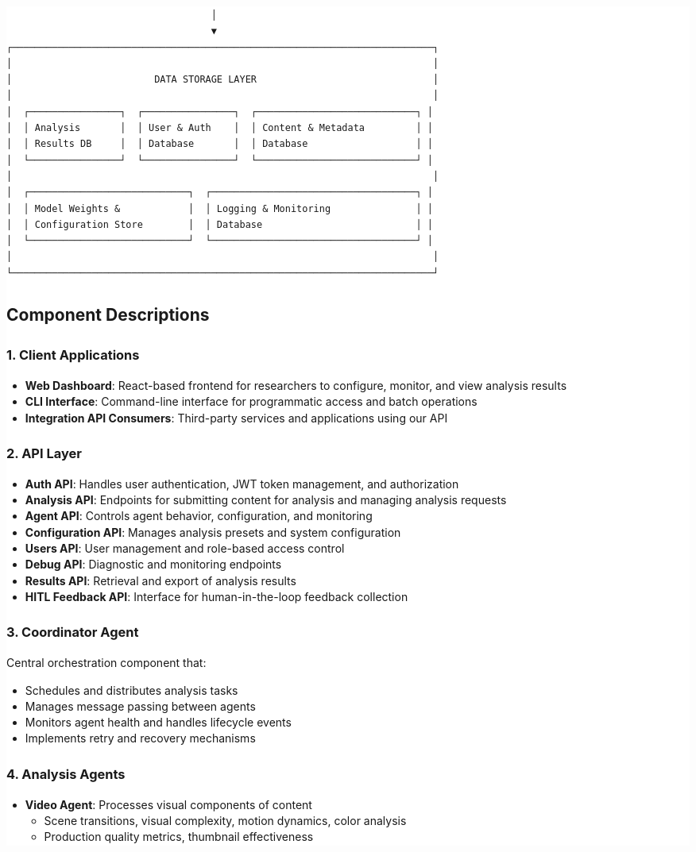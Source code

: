 ```
                                    │
                                    ▼
┌──────────────────────────────────────────────────────────────────────────┐
│                                                                          │
│                         DATA STORAGE LAYER                               │
│                                                                          │
│  ┌────────────────┐  ┌────────────────┐  ┌────────────────────────────┐ │
│  │ Analysis       │  │ User & Auth    │  │ Content & Metadata         │ │
│  │ Results DB     │  │ Database       │  │ Database                   │ │
│  └────────────────┘  └────────────────┘  └────────────────────────────┘ │
│                                                                          │
│  ┌────────────────────────────┐  ┌────────────────────────────────────┐ │
│  │ Model Weights &            │  │ Logging & Monitoring               │ │
│  │ Configuration Store        │  │ Database                           │ │
│  └────────────────────────────┘  └────────────────────────────────────┘ │
│                                                                          │
└──────────────────────────────────────────────────────────────────────────┘
```

## Component Descriptions

### 1. Client Applications

* **Web Dashboard**: React-based frontend for researchers to configure, monitor, and view analysis results
* **CLI Interface**: Command-line interface for programmatic access and batch operations
* **Integration API Consumers**: Third-party services and applications using our API

### 2. API Layer

* **Auth API**: Handles user authentication, JWT token management, and authorization
* **Analysis API**: Endpoints for submitting content for analysis and managing analysis requests
* **Agent API**: Controls agent behavior, configuration, and monitoring
* **Configuration API**: Manages analysis presets and system configuration
* **Users API**: User management and role-based access control
* **Debug API**: Diagnostic and monitoring endpoints
* **Results API**: Retrieval and export of analysis results
* **HITL Feedback API**: Interface for human-in-the-loop feedback collection

### 3. Coordinator Agent

Central orchestration component that:
* Schedules and distributes analysis tasks
* Manages message passing between agents
* Monitors agent health and handles lifecycle events
* Implements retry and recovery mechanisms

### 4. Analysis Agents

* **Video Agent**: Processes visual components of content
  * Scene transitions, visual complexity, motion dynamics, color analysis
  * Production quality metrics, thumbnail effectiveness
